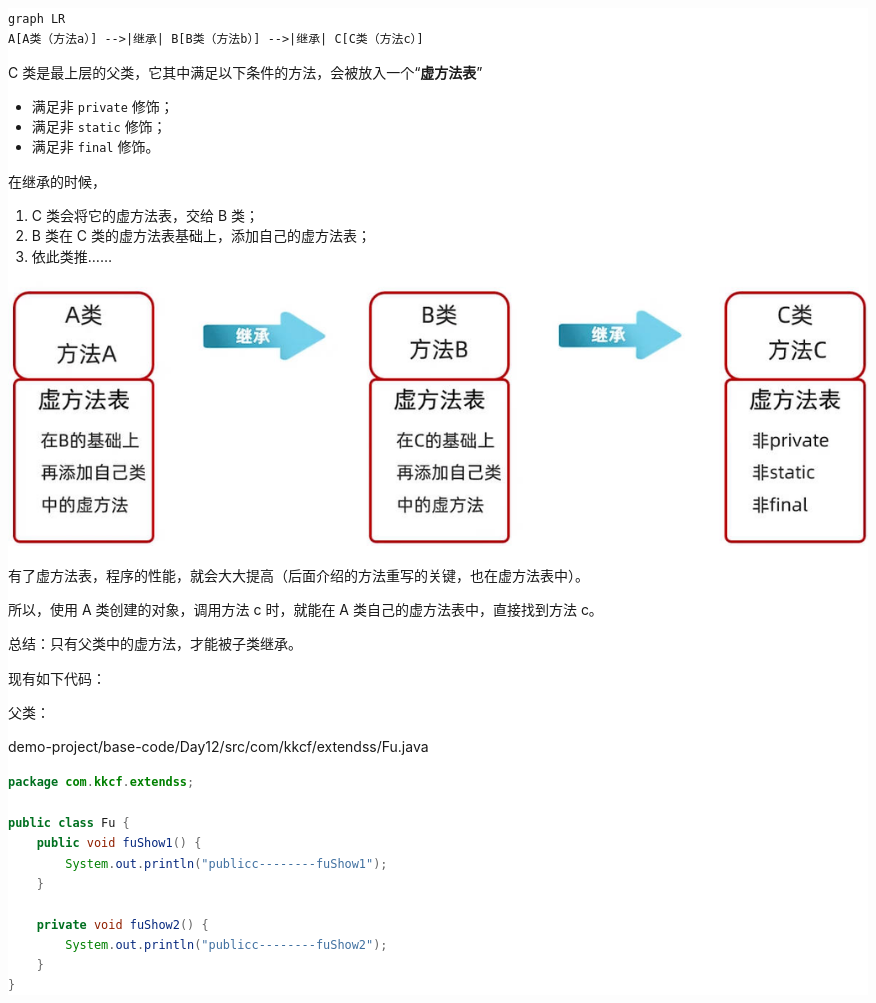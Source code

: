 ```mermaid
graph LR
A[A类（方法a）] -->|继承| B[B类（方法b）] -->|继承| C[C类（方法c）]
```

C 类是最上层的父类，它其中满足以下条件的方法，会被放入一个“**虚方法表**”

- 满足非 `private` 修饰；
- 满足非 `static` 修饰；
- 满足非 `final` 修饰。

在继承的时候，

1. C 类会将它的虚方法表，交给 B 类；
2. B 类在 C 类的虚方法表基础上，添加自己的虚方法表；
3. 依此类推……

![虚方法表](NodeAssets/虚方法表.jpg)

有了虚方法表，程序的性能，就会大大提高（后面介绍的方法重写的关键，也在虚方法表中）。

所以，使用 A 类创建的对象，调用方法 c 时，就能在 A 类自己的虚方法表中，直接找到方法 c。

总结：只有父类中的虚方法，才能被子类继承。

现有如下代码：

父类：

demo-project/base-code/Day12/src/com/kkcf/extendss/Fu.java

```java
package com.kkcf.extendss;

public class Fu {
    public void fuShow1() {
        System.out.println("publicc--------fuShow1");
    }

    private void fuShow2() {
        System.out.println("publicc--------fuShow2");
    }
}
```

